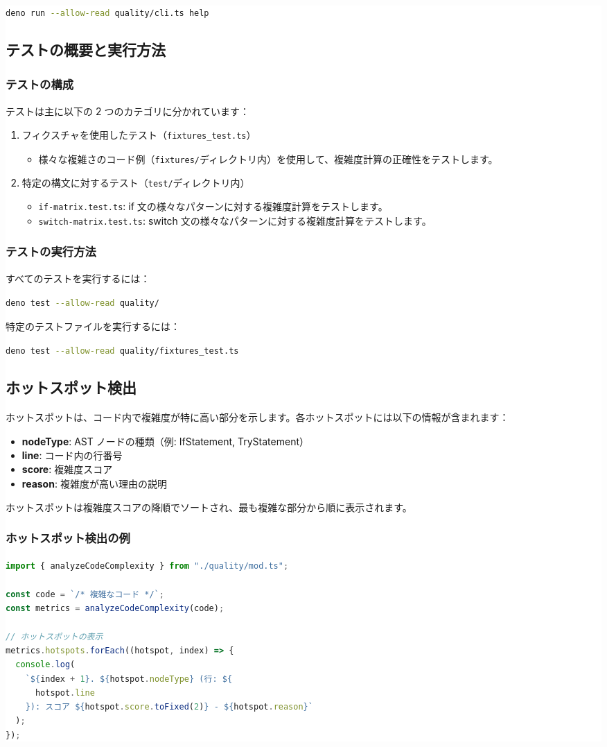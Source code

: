 ```bash
deno run --allow-read quality/cli.ts help
```

## テストの概要と実行方法

### テストの構成

テストは主に以下の 2 つのカテゴリに分かれています：

1. フィクスチャを使用したテスト（`fixtures_test.ts`）

   - 様々な複雑さのコード例（`fixtures/`ディレクトリ内）を使用して、複雑度計算の正確性をテストします。

2. 特定の構文に対するテスト（`test/`ディレクトリ内）
   - `if-matrix.test.ts`: if 文の様々なパターンに対する複雑度計算をテストします。
   - `switch-matrix.test.ts`: switch 文の様々なパターンに対する複雑度計算をテストします。

### テストの実行方法

すべてのテストを実行するには：

```bash
deno test --allow-read quality/
```

特定のテストファイルを実行するには：

```bash
deno test --allow-read quality/fixtures_test.ts
```

## ホットスポット検出

ホットスポットは、コード内で複雑度が特に高い部分を示します。各ホットスポットには以下の情報が含まれます：

- **nodeType**: AST ノードの種類（例: IfStatement, TryStatement）
- **line**: コード内の行番号
- **score**: 複雑度スコア
- **reason**: 複雑度が高い理由の説明

ホットスポットは複雑度スコアの降順でソートされ、最も複雑な部分から順に表示されます。

### ホットスポット検出の例

```typescript
import { analyzeCodeComplexity } from "./quality/mod.ts";

const code = `/* 複雑なコード */`;
const metrics = analyzeCodeComplexity(code);

// ホットスポットの表示
metrics.hotspots.forEach((hotspot, index) => {
  console.log(
    `${index + 1}. ${hotspot.nodeType} (行: ${
      hotspot.line
    }): スコア ${hotspot.score.toFixed(2)} - ${hotspot.reason}`
  );
});
```
